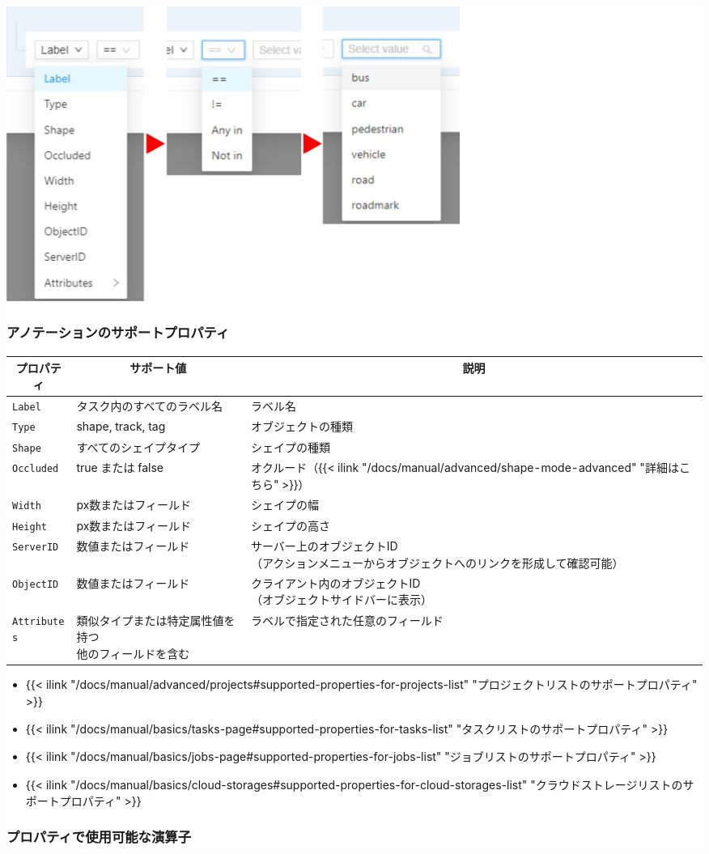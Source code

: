![](/images/image204.jpg)

### アノテーションのサポートプロパティ

| プロパティ   | サポート値                                       | 説明                                 |
| ------------ | ------------------------------------------------ | ------------------------------------ |
| `Label`      | タスク内のすべてのラベル名                       | ラベル名                             |
| `Type`       | shape, track, tag                                | オブジェクトの種類                   |
| `Shape`      | すべてのシェイプタイプ                           | シェイプの種類                       |
| `Occluded`   | true または false                                | オクルード（{{< ilink "/docs/manual/advanced/shape-mode-advanced" "詳細はこちら" >}}）|
| `Width`      | px数またはフィールド                             | シェイプの幅                         |
| `Height`     | px数またはフィールド                             | シェイプの高さ                       |
| `ServerID`   | 数値またはフィールド                             | サーバー上のオブジェクトID <br>（アクションメニューからオブジェクトへのリンクを形成して確認可能）|
| `ObjectID`   | 数値またはフィールド                             | クライアント内のオブジェクトID <br>（オブジェクトサイドバーに表示）|
| `Attributes` | 類似タイプまたは特定属性値を持つ<br>他のフィールドを含む | ラベルで指定された任意のフィールド   |

- {{< ilink "/docs/manual/advanced/projects#supported-properties-for-projects-list"
    "プロジェクトリストのサポートプロパティ" >}}

- {{< ilink "/docs/manual/basics/tasks-page#supported-properties-for-tasks-list"
    "タスクリストのサポートプロパティ" >}}

- {{< ilink "/docs/manual/basics/jobs-page#supported-properties-for-jobs-list"
    "ジョブリストのサポートプロパティ" >}}

- {{< ilink "/docs/manual/basics/cloud-storages#supported-properties-for-cloud-storages-list"
    "クラウドストレージリストのサポートプロパティ" >}}

### プロパティで使用可能な演算子
